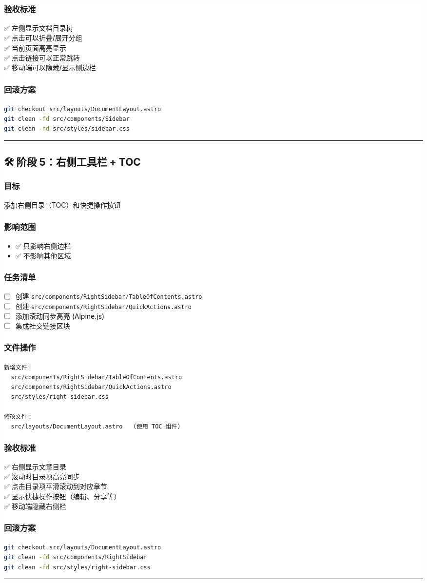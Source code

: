 ### 验收标准
✅ 左侧显示文档目录树  
✅ 点击可以折叠/展开分组  
✅ 当前页面高亮显示  
✅ 点击链接可以正常跳转  
✅ 移动端可以隐藏/显示侧边栏

### 回滚方案
```bash
git checkout src/layouts/DocumentLayout.astro
git clean -fd src/components/Sidebar
git clean -fd src/styles/sidebar.css
```

---

## 🛠️ 阶段 5：右侧工具栏 + TOC

### 目标
添加右侧目录（TOC）和快捷操作按钮

### 影响范围
- ✅ 只影响右侧边栏
- ✅ 不影响其他区域

### 任务清单
- [ ] 创建 `src/components/RightSidebar/TableOfContents.astro`
- [ ] 创建 `src/components/RightSidebar/QuickActions.astro`
- [ ] 添加滚动同步高亮 (Alpine.js)
- [ ] 集成社交链接区块

### 文件操作
```
新增文件：
  src/components/RightSidebar/TableOfContents.astro
  src/components/RightSidebar/QuickActions.astro
  src/styles/right-sidebar.css

修改文件：
  src/layouts/DocumentLayout.astro   (使用 TOC 组件)
```

### 验收标准
✅ 右侧显示文章目录  
✅ 滚动时目录项高亮同步  
✅ 点击目录项平滑滚动到对应章节  
✅ 显示快捷操作按钮（编辑、分享等）  
✅ 移动端隐藏右侧栏

### 回滚方案
```bash
git checkout src/layouts/DocumentLayout.astro
git clean -fd src/components/RightSidebar
git clean -fd src/styles/right-sidebar.css
```

---